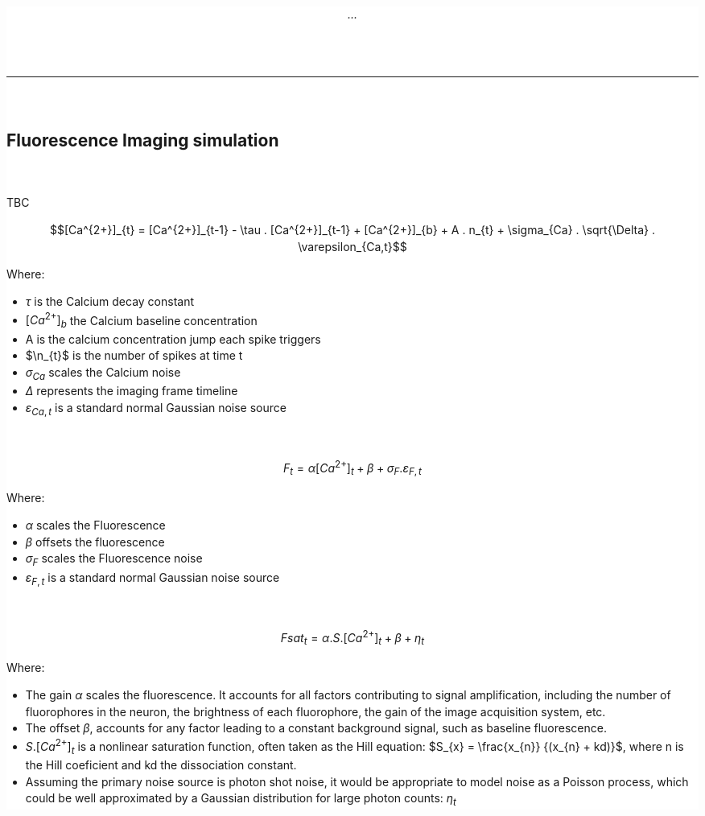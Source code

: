 <h6 align="center"> ... </h6>

</div>

<br>

***

<br>

## Fluorescence Imaging simulation

<br>

TBC

```math
[Ca^{2+}]_{t} = [Ca^{2+}]_{t-1} - \tau . [Ca^{2+}]_{t-1} + [Ca^{2+}]_{b} + A . n_{t} + \sigma_{Ca} . \sqrt{\Delta} . \varepsilon_{Ca,t}
```

Where:
- $\tau$ is the Calcium decay constant
- $[Ca^{2+}]_{b}$ the Calcium baseline concentration
- A is the calcium concentration jump each spike triggers
- $\n_{t}$ is the number of spikes at time t
- $\sigma_{Ca}$ scales the Calcium noise
- $\Delta$ represents the imaging frame timeline
- $\varepsilon_{Ca,t}$ is a standard normal Gaussian noise source

<br>

```math
F_{t} = \alpha[Ca^{2+}]_{t} + \beta + \sigma_{F}.\varepsilon_{F,t}
```

Where:
- $\alpha$ scales the Fluorescence
- $\beta$ offsets the fluorescence
- $\sigma_{F}$ scales the Fluorescence noise
- $\varepsilon_{F,t}$ is a standard normal Gaussian noise source


<br>

```math
Fsat_{t} = \alpha.S.[Ca^{2+}]_{t} + \beta + \eta_{t}

```

Where:
- The gain $\alpha$ scales the fluorescence. It accounts for all factors contributing to signal amplification, including the number of fluorophores in the neuron, the brightness of each fluorophore, the gain of the image acquisition system, etc.
- The offset $\beta$, accounts for any factor leading to a constant background signal, such as baseline fluorescence.
- $S.[Ca^{2+}]_{t}$ is a nonlinear saturation function, often taken as the Hill equation: $S_{x} = \frac{x_{n}} {(x_{n} + kd)}$, where n is the Hill coeficient and kd the dissociation constant.
- Assuming the primary noise source is photon shot noise, it would be appropriate to model noise as a Poisson process, which could be well approximated by a Gaussian distribution for large photon counts: $\eta_{t}$
